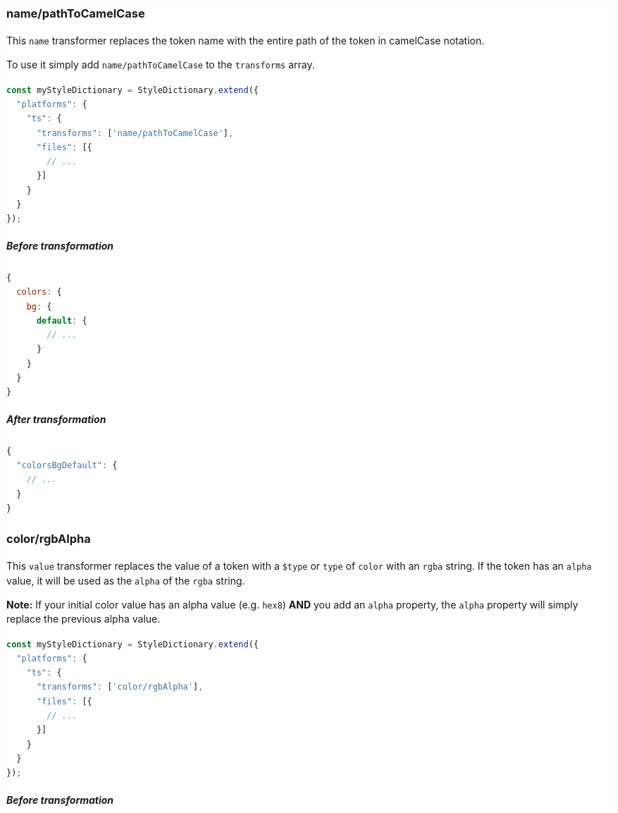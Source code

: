 ### name/pathToCamelCase

This `name` transformer replaces the token name with the entire path of the token in camelCase notation.

To use it simply add `name/pathToCamelCase` to the `transforms` array.

```js
const myStyleDictionary = StyleDictionary.extend({
  "platforms": {
    "ts": {
      "transforms": ['name/pathToCamelCase'],
      "files": [{
        // ...
      }]
    }
  }
});
```

##### Before transformation

```js
{
  colors: {
    bg: {
      default: {
        // ...
      }
    }
  }
}
```

##### After transformation

```js
{
  "colorsBgDefault": {
    // ...
  }
}
```

### color/rgbAlpha

This `value` transformer replaces the value of a token with a `$type` or `type` of `color` with an `rgba` string. If the token has an `alpha` value, it will be used as the `alpha` of the `rgba` string.

**Note:** If your initial color value has an alpha value (e.g. `hex8`) **AND** you add an `alpha` property, the `alpha` property will simply replace the previous alpha value.

```js
const myStyleDictionary = StyleDictionary.extend({
  "platforms": {
    "ts": {
      "transforms": ['color/rgbAlpha'],
      "files": [{
        // ...
      }]
    }
  }
});
```
##### Before transformation
